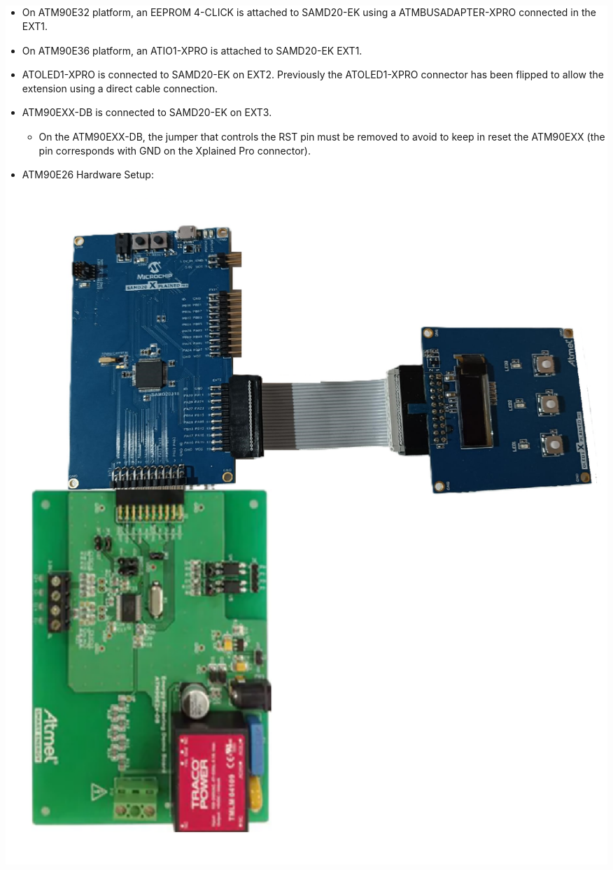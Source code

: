  - On ATM90E32 platform, an EEPROM 4-CLICK is attached to SAMD20-EK using a ATMBUSADAPTER-XPRO connected in the EXT1.

  - On ATM90E36 platform, an ATIO1-XPRO is attached to SAMD20-EK EXT1.

 - ATOLED1-XPRO is connected to SAMD20-EK on EXT2. Previously the ATOLED1-XPRO connector has been flipped to allow the extension using a direct cable connection.

 - ATM90EXX-DB is connected to SAMD20-EK on EXT3. 
	- On the ATM90EXX-DB, the jumper that controls the RST pin must be removed to avoid to keep in reset the ATM90EXX (the pin corresponds with GND on the Xplained Pro connector).

- ATM90E26 Hardware Setup:

![ATM90E26 Hardware Setup](docs/MeteringDemoHWplatformATM90E26.png)
